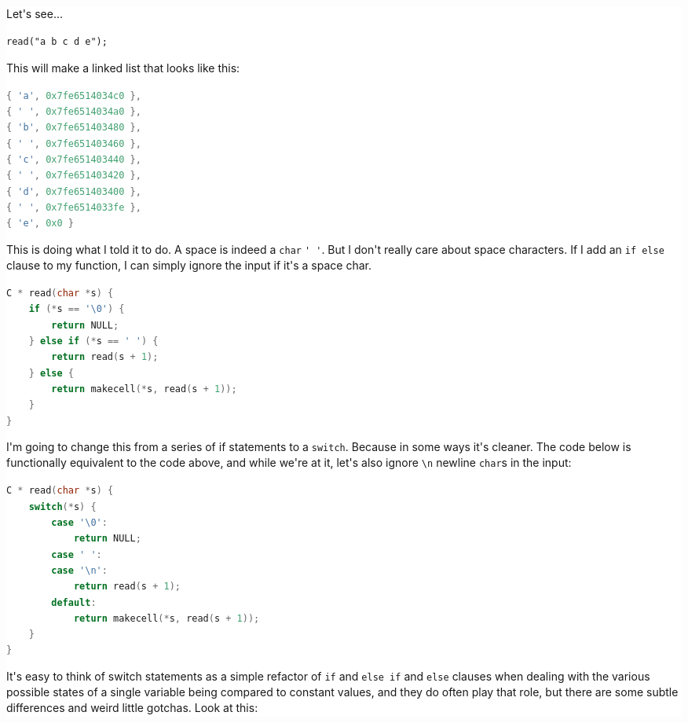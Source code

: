 Let's see...

```
read("a b c d e");
```

This will make a linked list that looks like this:

```c
{ 'a', 0x7fe6514034c0 },
{ ' ', 0x7fe6514034a0 },
{ 'b', 0x7fe651403480 },
{ ' ', 0x7fe651403460 },
{ 'c', 0x7fe651403440 },
{ ' ', 0x7fe651403420 },
{ 'd', 0x7fe651403400 },
{ ' ', 0x7fe6514033fe },
{ 'e', 0x0 }
```

This is doing what I told it to do. A space is indeed a `char` `' '`. But I
don't really care about space characters. If I add an `if else` clause to my
function, I can simply ignore the input if it's a space char.

```c
C * read(char *s) {
    if (*s == '\0') {
        return NULL;
    } else if (*s == ' ') {
        return read(s + 1);
    } else {
        return makecell(*s, read(s + 1));
    }
}
```

I'm going to change this from a series of if statements to a `switch`. Because
in some ways it's cleaner. The code below is functionally equivalent to the
code above, and while we're at it, let's also ignore `\n` newline `char`s in
the input:

```c
C * read(char *s) {
    switch(*s) {
        case '\0':
            return NULL;
        case ' ':
        case '\n':
            return read(s + 1);
        default:
            return makecell(*s, read(s + 1));
    }
}
```

It's easy to think of switch statements as a simple refactor of `if` and `else
if` and `else` clauses when dealing with the various possible states of a
single variable being compared to constant values, and they do often play
that role, but there are some subtle differences and weird little gotchas.
Look at this:
